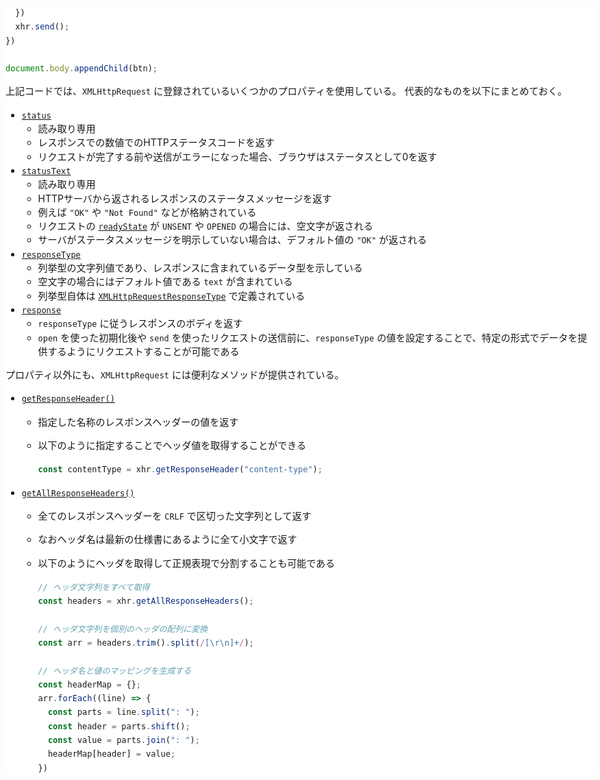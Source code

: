 ```js
  })
  xhr.send();
})

document.body.appendChild(btn);
```

上記コードでは、`XMLHttpRequest` に登録されているいくつかのプロパティを使用している。
代表的なものを以下にまとめておく。

- [`status`](https://developer.mozilla.org/ja/docs/Web/API/XMLHTTPRequest/status)
  - 読み取り専用
  - レスポンスでの数値でのHTTPステータスコードを返す
  - リクエストが完了する前や送信がエラーになった場合、ブラウザはステータスとして0を返す
- [`statusText`](https://developer.mozilla.org/en-US/docs/Web/API/XMLHttpRequest/statusText)
  - 読み取り専用
  - HTTPサーバから返されるレスポンスのステータスメッセージを返す
  - 例えば `"OK"` や `"Not Found"` などが格納されている
  - リクエストの [`readyState`](https://developer.mozilla.org/en-US/docs/Web/API/XMLHttpRequest/readyState) が `UNSENT` や `OPENED` の場合には、空文字が返される
  - サーバがステータスメッセージを明示していない場合は、デフォルト値の `"OK"` が返される
- [`responseType`](https://developer.mozilla.org/ja/docs/Web/API/XMLHttpRequest/responseType)
  - 列挙型の文字列値であり、レスポンスに含まれているデータ型を示している
  - 空文字の場合にはデフォルト値である `text` が含まれている
  - 列挙型自体は [`XMLHttpRequestResponseType`](https://developer.mozilla.org/en-US/docs/Web/API/XMLHttpRequestResponseType) で定義されている
- [`response`](https://developer.mozilla.org/ja/docs/Web/API/XMLHttpRequest/response)
  - `responseType` に従うレスポンスのボディを返す
  - `open` を使った初期化後や `send` を使ったリクエストの送信前に、`responseType` の値を設定することで、特定の形式でデータを提供するようにリクエストすることが可能である

プロパティ以外にも、`XMLHttpRequest` には便利なメソッドが提供されている。

- [`getResponseHeader()`](https://developer.mozilla.org/ja/docs/Web/API/XMLHttpRequest/getResponseHeader)
  - 指定した名称のレスポンスヘッダーの値を返す
  - 以下のように指定することでヘッダ値を取得することができる

    ```js
    const contentType = xhr.getResponseHeader("content-type");
    ```

- [`getAllResponseHeaders()`](https://developer.mozilla.org/ja/docs/Web/API/XMLHttpRequest/getAllResponseHeaders)
  - 全てのレスポンスヘッダーを `CRLF` で区切った文字列として返す
  - なおヘッダ名は最新の仕様書にあるように全て小文字で返す
  - 以下のようにヘッダを取得して正規表現で分割することも可能である

    ```js
    // ヘッダ文字列をすべて取得
    const headers = xhr.getAllResponseHeaders();

    // ヘッダ文字列を個別のヘッダの配列に変換
    const arr = headers.trim().split(/[\r\n]+/);

    // ヘッダ名と値のマッピングを生成する
    const headerMap = {};
    arr.forEach((line) => {
      const parts = line.split(": ");
      const header = parts.shift();
      const value = parts.join(": ");
      headerMap[header] = value;
    })
